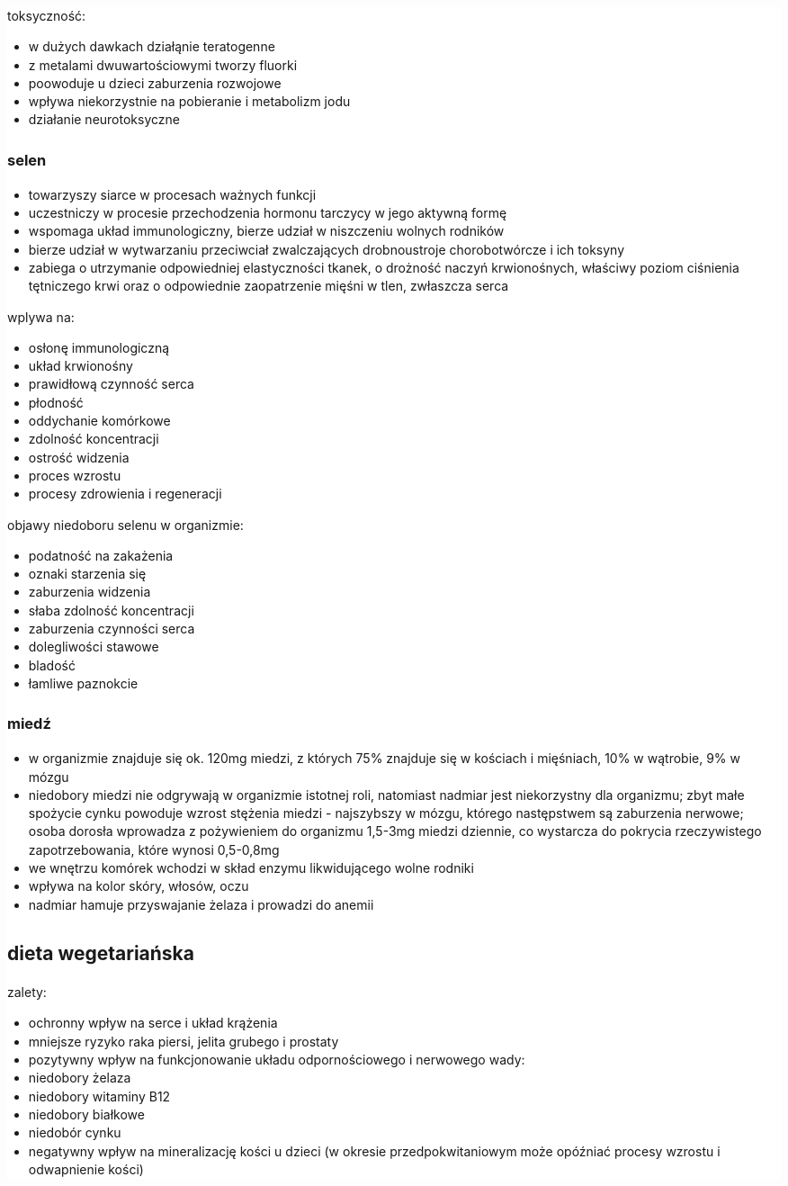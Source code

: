 toksyczność:
- w dużych dawkach działąnie teratogenne
- z metalami dwuwartościowymi tworzy fluorki
- poowoduje u dzieci zaburzenia rozwojowe
- wpływa niekorzystnie na pobieranie i metabolizm jodu
- działanie neurotoksyczne


### selen
- towarzyszy siarce w procesach ważnych funkcji
- uczestniczy w procesie przechodzenia hormonu tarczycy w jego aktywną formę
- wspomaga układ immunologiczny, bierze udział w niszczeniu wolnych rodników
- bierze udział w wytwarzaniu przeciwciał zwalczających drobnoustroje chorobotwórcze i ich toksyny
- zabiega o utrzymanie odpowiedniej elastyczności tkanek, o drożność naczyń krwionośnych, właściwy poziom ciśnienia tętniczego krwi oraz o odpowiednie zaopatrzenie mięśni w tlen, zwłaszcza serca

wplywa na:
- osłonę immunologiczną
- układ krwionośny
- prawidłową czynność serca
- płodność
- oddychanie komórkowe
- zdolność koncentracji
- ostrość widzenia
- proces wzrostu
- procesy zdrowienia i regeneracji

objawy niedoboru selenu w organizmie:
- podatność na zakażenia
- oznaki starzenia się
- zaburzenia widzenia
- słaba zdolność koncentracji
- zaburzenia czynności serca
- dolegliwości stawowe
- bladość
- łamliwe paznokcie

### miedź
- w organizmie znajduje się ok. 120mg miedzi, z których 75% znajduje się w kościach i mięśniach, 10% w wątrobie, 9% w mózgu
- niedobory miedzi nie odgrywają w organizmie istotnej roli, natomiast nadmiar jest niekorzystny dla organizmu; zbyt małe spożycie cynku powoduje wzrost stężenia miedzi - najszybszy w mózgu, którego następstwem są zaburzenia nerwowe; osoba dorosła wprowadza z pożywieniem do organizmu 1,5-3mg miedzi dziennie, co wystarcza do pokrycia rzeczywistego zapotrzebowania, które wynosi 0,5-0,8mg
- we wnętrzu komórek wchodzi w skład enzymu likwidującego wolne rodniki
- wpływa na kolor skóry, włosów, oczu
- nadmiar hamuje przyswajanie żelaza i prowadzi do anemii

## dieta wegetariańska
zalety:
- ochronny wpływ na serce i układ krążenia
- mniejsze ryzyko raka piersi, jelita grubego i prostaty
- pozytywny wpływ na funkcjonowanie układu odpornościowego i nerwowego
wady:
- niedobory żelaza
- niedobory witaminy B12
- niedobory białkowe
- niedobór cynku
- negatywny wpływ na mineralizację kości u dzieci (w okresie przedpokwitaniowym może opóźniać procesy wzrostu i odwapnienie kości)
